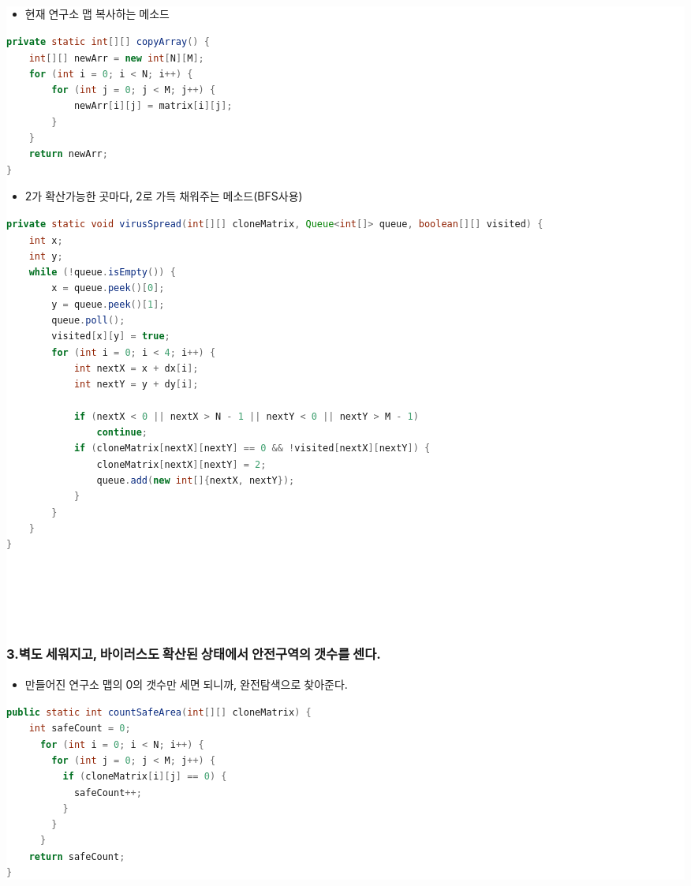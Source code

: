  - 현재 연구소 맵 복사하는 메소드
```java
private static int[][] copyArray() {
    int[][] newArr = new int[N][M];
    for (int i = 0; i < N; i++) {
        for (int j = 0; j < M; j++) {
            newArr[i][j] = matrix[i][j];
        }
    }
    return newArr;
}
```
 - 2가 확산가능한 곳마다, 2로 가득 채워주는 메소드(BFS사용)
```java
private static void virusSpread(int[][] cloneMatrix, Queue<int[]> queue, boolean[][] visited) {
    int x;
    int y;
    while (!queue.isEmpty()) {
        x = queue.peek()[0];
        y = queue.peek()[1];
        queue.poll();
        visited[x][y] = true;
        for (int i = 0; i < 4; i++) {
            int nextX = x + dx[i];
            int nextY = y + dy[i];

            if (nextX < 0 || nextX > N - 1 || nextY < 0 || nextY > M - 1)
                continue;
            if (cloneMatrix[nextX][nextY] == 0 && !visited[nextX][nextY]) {
                cloneMatrix[nextX][nextY] = 2;
                queue.add(new int[]{nextX, nextY});
            }
        }
    }
}
```

<br></br>
<br></br>


### 3.벽도 세워지고, 바이러스도 확산된 상태에서 안전구역의 갯수를 센다.
  - 만들어진 연구소 맵의 0의 갯수만 세면 되니까, 완전탐색으로 찾아준다.
```java
public static int countSafeArea(int[][] cloneMatrix) {
    int safeCount = 0;
      for (int i = 0; i < N; i++) {
        for (int j = 0; j < M; j++) {
          if (cloneMatrix[i][j] == 0) {
            safeCount++;
          }
        }
      }
    return safeCount;
}
```

